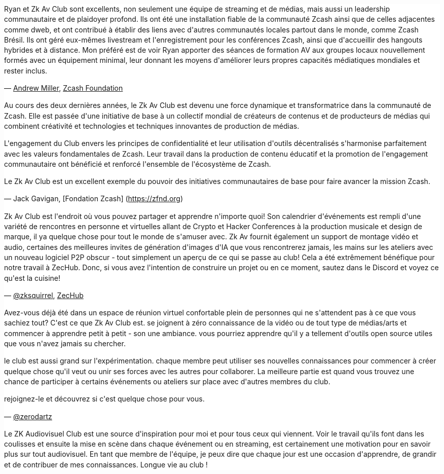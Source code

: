 
Ryan et Zk Av Club sont excellents, non seulement une équipe de streaming et de médias, mais aussi un leadership communautaire et de plaidoyer profond. Ils ont été une installation fiable de la communauté Zcash ainsi que de celles adjacentes comme dweb, et ont contribué à établir des liens avec d'autres communautés locales partout dans le monde, comme Zcash Brésil. Ils ont géré eux-mêmes livestream et l'enregistrement pour les conférences Zcash, ainsi que d'accueillir des hangouts hybrides et à distance. Mon préféré est de voir Ryan apporter des séances de formation AV aux groupes locaux nouvellement formés avec un équipement minimal, leur donnant les moyens d'améliorer leurs propres capacités médiatiques mondiales et rester inclus.

— [Andrew Miller](https://x.com/socrates1024), [Zcash Foundation](https://zfnd.org)


Au cours des deux dernières années, le Zk Av Club est devenu une force dynamique et transformatrice dans la communauté de Zcash. Elle est passée d'une initiative de base à un collectif mondial de créateurs de contenus et de producteurs de médias qui combinent créativité et technologies et techniques innovantes de production de médias.

L'engagement du Club envers les principes de confidentialité et leur utilisation d'outils décentralisés s'harmonise parfaitement avec les valeurs fondamentales de Zcash. Leur travail dans la production de contenu éducatif et la promotion de l'engagement communautaire ont bénéficié et renforcé l'ensemble de l'écosystème de Zcash.

Le Zk Av Club est un excellent exemple du pouvoir des initiatives communautaires de base pour faire avancer la mission Zcash.

— Jack Gavigan, [Fondation Zcash] (https://zfnd.org)


Zk Av Club est l'endroit où vous pouvez partager et apprendre n'importe quoi! Son calendrier d'événements est rempli d'une variété de rencontres en personne et virtuelles allant de Crypto et Hacker Conferences à la production musicale et design de marque, il ya quelque chose pour tout le monde de s'amuser avec. Zk Av fournit également un support de montage vidéo et audio, certaines des meilleures invites de génération d'images d'IA que vous rencontrerez jamais, les mains sur les ateliers avec un nouveau logiciel P2P obscur - tout simplement un aperçu de ce qui se passe au club! Cela a été extrêmement bénéfique pour notre travail à ZecHub. Donc, si vous avez l'intention de construire un projet ou en ce moment, sautez dans le Discord et voyez ce qu'est la cuisine!

— [@zksquirrel](https://x.com/zksquirrel), [ZecHub](https://zechub.wiki/)


Avez-vous déjà été dans un espace de réunion virtuel confortable plein de personnes qui ne s'attendent pas à ce que vous sachiez tout? C'est ce que Zk Av Club est. se joignent à zéro connaissance de la vidéo ou de tout type de médias/arts et commencer à apprendre petit à petit - son une ambiance. vous pourriez apprendre qu'il y a tellement d'outils open source utiles que vous n'avez jamais su chercher.

le club est aussi grand sur l'expérimentation. chaque membre peut utiliser ses nouvelles connaissances pour commencer à créer quelque chose qu'il veut ou unir ses forces avec les autres pour collaborer. La meilleure partie est quand vous trouvez une chance de participer à certains événements ou ateliers sur place avec d'autres membres du club.

rejoignez-le et découvrez si c'est quelque chose pour vous.

— [@zerodartz](https://x.com/zerodartz)


Le ZK Audiovisuel Club est une source d'inspiration pour moi et pour tous ceux qui viennent. Voir le travail qu'ils font dans les coulisses et ensuite la mise en scène dans chaque événement ou en streaming, est certainement une motivation pour en savoir plus sur tout audiovisuel. En tant que membre de l'équipe, je peux dire que chaque jour est une occasion d'apprendre, de grandir et de contribuer de mes connaissances. Longue vie au club !
